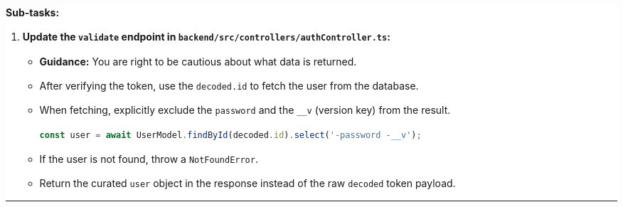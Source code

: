 **Sub-tasks:**

1. **Update the `validate` endpoint in `backend/src/controllers/authController.ts`:**
    * **Guidance:** You are right to be cautious about what data is returned.
    * After verifying the token, use the `decoded.id` to fetch the user from the database.
    * When fetching, explicitly exclude the `password` and the `__v` (version key) from the result.

        ```typescript
        const user = await UserModel.findById(decoded.id).select('-password -__v');
        ```

    * If the user is not found, throw a `NotFoundError`.
    * Return the curated `user` object in the response instead of the raw `decoded` token payload.

---

